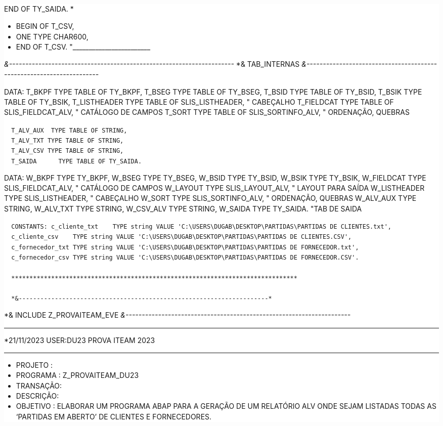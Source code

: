   END OF TY_SAIDA.
*
*    BEGIN OF T_CSV,
*    ONE TYPE CHAR600,
*  END OF T_CSV.
  "________________________

*&---------------------------------------------------------------------*
*& TAB_INTERNAS
*&---------------------------------------------------------------------*

DATA: T_BKPF       TYPE TABLE OF TY_BKPF,
      T_BSEG       TYPE TABLE OF TY_BSEG,
      T_BSID       TYPE TABLE OF TY_BSID,
      T_BSIK       TYPE TABLE OF TY_BSIK,
      T_LISTHEADER TYPE TABLE OF  SLIS_LISTHEADER,     " CABEÇALHO
      T_FIELDCAT   TYPE TABLE OF  SLIS_FIELDCAT_ALV,   " CATÁLOGO DE CAMPOS
      T_SORT       TYPE TABLE OF  SLIS_SORTINFO_ALV,   " ORDENAÇÃO, QUEBRAS

      T_ALV_AUX  TYPE TABLE OF STRING,
      T_ALV_TXT TYPE TABLE OF STRING,
      T_ALV_CSV TYPE TABLE OF STRING,
      T_SAIDA      TYPE TABLE OF TY_SAIDA.



DATA: W_BKPF       TYPE TY_BKPF,
      W_BSEG       TYPE TY_BSEG,
      W_BSID       TYPE TY_BSID,
      W_BSIK       TYPE TY_BSIK,
      W_FIELDCAT   TYPE SLIS_FIELDCAT_ALV, " CATÁLOGO DE CAMPOS
      W_LAYOUT     TYPE SLIS_LAYOUT_ALV, " LAYOUT PARA SAÍDA
      W_LISTHEADER TYPE SLIS_LISTHEADER, " CABEÇALHO
      W_SORT       TYPE SLIS_SORTINFO_ALV, " ORDENAÇÃO, QUEBRAS
      W_ALV_AUX    TYPE STRING,
      W_ALV_TXT    TYPE STRING,
      W_CSV_ALV    TYPE STRING,
      W_SAIDA      TYPE TY_SAIDA.     "TAB DE SAIDA


      CONSTANTS: c_cliente_txt    TYPE string VALUE 'C:\USERS\DUGAB\DESKTOP\PARTIDAS\PARTIDAS DE CLIENTES.txt',
      c_cliente_csv    TYPE string VALUE 'C:\USERS\DUGAB\DESKTOP\PARTIDAS\PARTIDAS DE CLIENTES.CSV',
      c_fornecedor_txt TYPE string VALUE 'C:\USERS\DUGAB\DESKTOP\PARTIDAS\PARTIDAS DE FORNECEDOR.txt',
      c_fornecedor_csv TYPE string VALUE 'C:\USERS\DUGAB\DESKTOP\PARTIDAS\PARTIDAS DE FORNECEDOR.CSV'.

      *******************************************************************************

      *&---------------------------------------------------------------------*
*&  INCLUDE           Z_PROVAITEAM_EVE
*&---------------------------------------------------------------------*

**********************************************************************
*21/11/2023 USER:DU23 PROVA ITEAM 2023
**********************************************************************
* PROJETO  :
* PROGRAMA : Z_PROVAITEAM_DU23
* TRANSAÇÃO:
* DESCRIÇÃO:
* OBJETIVO : ELABORAR UM PROGRAMA ABAP PARA A GERAÇÃO DE UM RELATÓRIO ALV ONDE SEJAM LISTADAS TODAS AS ‘PARTIDAS EM ABERTO’ DE CLIENTES E FORNECEDORES.
